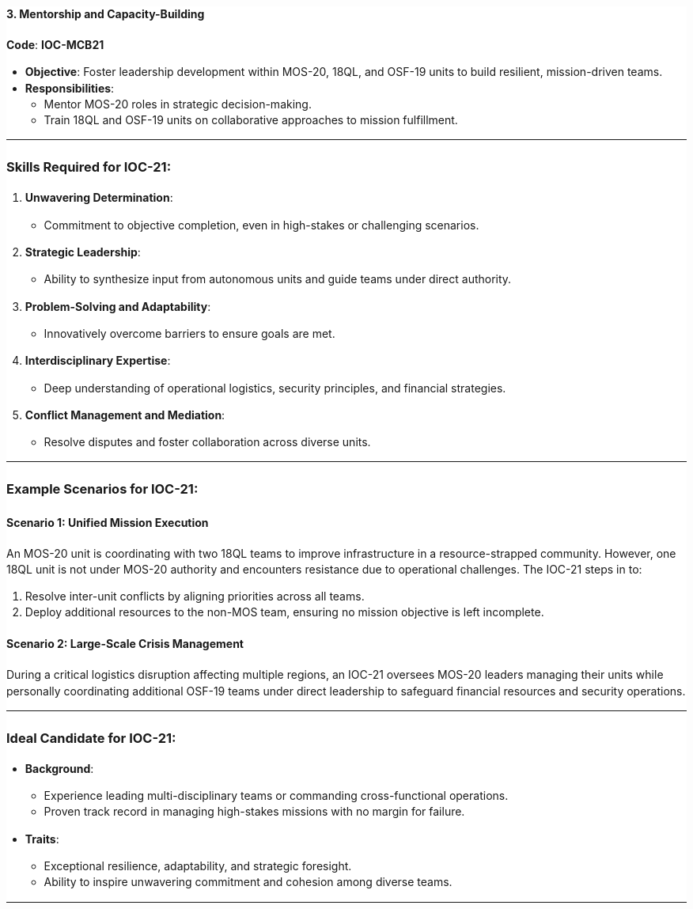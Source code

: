 
#### **3. Mentorship and Capacity-Building**  
**Code**: **IOC-MCB21**  
- **Objective**: Foster leadership development within MOS-20, 18QL, and OSF-19 units to build resilient, mission-driven teams.  
- **Responsibilities**:  
   - Mentor MOS-20 roles in strategic decision-making.  
   - Train 18QL and OSF-19 units on collaborative approaches to mission fulfillment.  

---

### **Skills Required for IOC-21**:

1. **Unwavering Determination**:  
   - Commitment to objective completion, even in high-stakes or challenging scenarios.  

2. **Strategic Leadership**:  
   - Ability to synthesize input from autonomous units and guide teams under direct authority.  

3. **Problem-Solving and Adaptability**:  
   - Innovatively overcome barriers to ensure goals are met.  

4. **Interdisciplinary Expertise**:  
   - Deep understanding of operational logistics, security principles, and financial strategies.  

5. **Conflict Management and Mediation**:  
   - Resolve disputes and foster collaboration across diverse units.  

---

### **Example Scenarios for IOC-21**:

#### **Scenario 1: Unified Mission Execution**  
An MOS-20 unit is coordinating with two 18QL teams to improve infrastructure in a resource-strapped community. However, one 18QL unit is not under MOS-20 authority and encounters resistance due to operational challenges. The IOC-21 steps in to:  
1. Resolve inter-unit conflicts by aligning priorities across all teams.  
2. Deploy additional resources to the non-MOS team, ensuring no mission objective is left incomplete.  

#### **Scenario 2: Large-Scale Crisis Management**  
During a critical logistics disruption affecting multiple regions, an IOC-21 oversees MOS-20 leaders managing their units while personally coordinating additional OSF-19 teams under direct leadership to safeguard financial resources and security operations.  

---

### **Ideal Candidate for IOC-21**:
- **Background**:  
   - Experience leading multi-disciplinary teams or commanding cross-functional operations.  
   - Proven track record in managing high-stakes missions with no margin for failure.  

- **Traits**:  
   - Exceptional resilience, adaptability, and strategic foresight.  
   - Ability to inspire unwavering commitment and cohesion among diverse teams.  

---